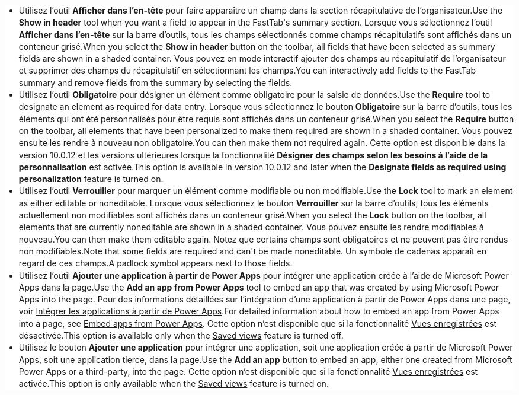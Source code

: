 - <span data-ttu-id="d0dcf-245">Utilisez l’outil **Afficher dans l’en-tête** pour faire apparaître un champ dans la section récapitulative de l’organisateur.</span><span class="sxs-lookup"><span data-stu-id="d0dcf-245">Use the **Show in header** tool when you want a field to appear in the FastTab's summary section.</span></span> <span data-ttu-id="d0dcf-246">Lorsque vous sélectionnez l’outil **Afficher dans l’en-tête** sur la barre d’outils, tous les champs sélectionnés comme champs récapitulatifs sont affichés dans un conteneur grisé.</span><span class="sxs-lookup"><span data-stu-id="d0dcf-246">When you select the **Show in header** button on the toolbar, all fields that have been selected as summary fields are shown in a shaded container.</span></span> <span data-ttu-id="d0dcf-247">Vous pouvez en mode interactif ajouter des champs au récapitulatif de l’organisateur et supprimer des champs du récapitulatif en sélectionnant les champs.</span><span class="sxs-lookup"><span data-stu-id="d0dcf-247">You can interactively add fields to the FastTab summary and remove fields from the summary by selecting the fields.</span></span>
- <span data-ttu-id="d0dcf-248">Utilisez l’outil **Obligatoire** pour désigner un élément comme obligatoire pour la saisie de données.</span><span class="sxs-lookup"><span data-stu-id="d0dcf-248">Use the **Require** tool to designate an element as required for data entry.</span></span> <span data-ttu-id="d0dcf-249">Lorsque vous sélectionnez le bouton **Obligatoire** sur la barre d’outils, tous les éléments qui ont été personnalisés pour être requis sont affichés dans un conteneur grisé.</span><span class="sxs-lookup"><span data-stu-id="d0dcf-249">When you select the **Require** button on the toolbar, all elements that have been personalized to make them required are shown in a shaded container.</span></span> <span data-ttu-id="d0dcf-250">Vous pouvez ensuite les rendre à nouveau non obligatoire.</span><span class="sxs-lookup"><span data-stu-id="d0dcf-250">You can then make them not required again.</span></span> <span data-ttu-id="d0dcf-251">Cette option est disponible dans la version 10.0.12 et les versions ultérieures lorsque la fonctionnalité **Désigner des champs selon les besoins à l’aide de la personnalisation** est activée.</span><span class="sxs-lookup"><span data-stu-id="d0dcf-251">This option is available in version 10.0.12 and later when the **Designate fields as required using personalization** feature is turned on.</span></span>
- <span data-ttu-id="d0dcf-252">Utilisez l’outil **Verrouiller** pour marquer un élément comme modifiable ou non modifiable.</span><span class="sxs-lookup"><span data-stu-id="d0dcf-252">Use the **Lock** tool to mark an element as either editable or noneditable.</span></span> <span data-ttu-id="d0dcf-253">Lorsque vous sélectionnez le bouton **Verrouiller** sur la barre d’outils, tous les éléments actuellement non modifiables sont affichés dans un conteneur grisé.</span><span class="sxs-lookup"><span data-stu-id="d0dcf-253">When you select the **Lock** button on the toolbar, all elements that are currently noneditable are shown in a shaded container.</span></span> <span data-ttu-id="d0dcf-254">Vous pouvez ensuite les rendre modifiables à nouveau.</span><span class="sxs-lookup"><span data-stu-id="d0dcf-254">You can then make them editable again.</span></span> <span data-ttu-id="d0dcf-255">Notez que certains champs sont obligatoires et ne peuvent pas être rendus non modifiables.</span><span class="sxs-lookup"><span data-stu-id="d0dcf-255">Note that some fields are required and can't be made noneditable.</span></span> <span data-ttu-id="d0dcf-256">Un symbole de cadenas apparaît en regard de ces champs.</span><span class="sxs-lookup"><span data-stu-id="d0dcf-256">A padlock symbol appears next to those fields.</span></span>
- <span data-ttu-id="d0dcf-257">Utilisez l’outil **Ajouter une application à partir de Power Apps** pour intégrer une application créée à l’aide de Microsoft Power Apps dans la page.</span><span class="sxs-lookup"><span data-stu-id="d0dcf-257">Use the **Add an app from Power Apps** tool to embed an app that was created by using Microsoft Power Apps into the page.</span></span> <span data-ttu-id="d0dcf-258">Pour des informations détaillées sur l’intégration d’une application à partir de Power Apps dans une page, voir [Intégrer les applications à partir de Power Apps](embed-power-apps.md).</span><span class="sxs-lookup"><span data-stu-id="d0dcf-258">For detailed information about how to embed an app from Power Apps into a page, see [Embed apps from Power Apps](embed-power-apps.md).</span></span> <span data-ttu-id="d0dcf-259">Cette option n’est disponible que si la fonctionnalité [Vues enregistrées](saved-views.md) est désactivée.</span><span class="sxs-lookup"><span data-stu-id="d0dcf-259">This option is available only when the [Saved views](saved-views.md) feature is turned off.</span></span>
- <span data-ttu-id="d0dcf-260">Utilisez le bouton **Ajouter une application** pour intégrer une application, soit une application créée à partir de Microsoft Power Apps, soit une application tierce, dans la page.</span><span class="sxs-lookup"><span data-stu-id="d0dcf-260">Use the **Add an app** button to embed an app, either one created from Microsoft Power Apps or a third-party, into the page.</span></span> <span data-ttu-id="d0dcf-261">Cette option n’est disponible que si la fonctionnalité [Vues enregistrées](saved-views.md) est activée.</span><span class="sxs-lookup"><span data-stu-id="d0dcf-261">This option is only available when the [Saved views](saved-views.md) feature is turned on.</span></span> 
